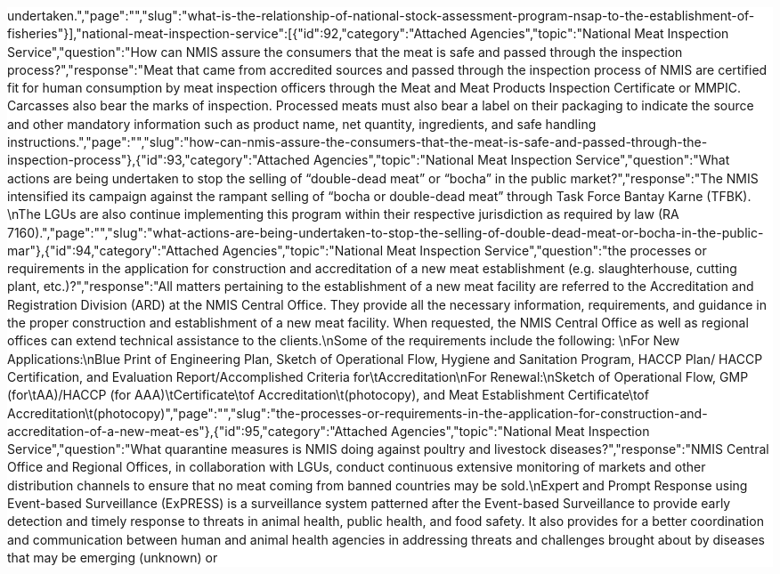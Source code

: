 undertaken.","page":"","slug":"what-is-the-relationship-of-national-stock-assessment-program-nsap-to-the-establishment-of-fisheries"}],"national-meat-inspection-service":[{"id":92,"category":"Attached Agencies","topic":"National Meat Inspection Service","question":"How can NMIS assure the consumers that the meat is safe and passed through the inspection process?","response":"Meat that came from accredited sources and passed through the inspection process of NMIS are certified fit for human consumption by meat inspection officers through the Meat and Meat Products Inspection Certificate or MMPIC. Carcasses also bear the marks of inspection. Processed meats must also bear a label on their packaging to indicate the source and other mandatory information such as product name, net quantity, ingredients, and safe handling instructions.","page":"","slug":"how-can-nmis-assure-the-consumers-that-the-meat-is-safe-and-passed-through-the-inspection-process"},{"id":93,"category":"Attached Agencies","topic":"National Meat Inspection Service","question":"What actions are being undertaken to stop the selling of “double-dead meat” or “bocha” in the public market?","response":"The NMIS intensified its campaign against the rampant selling of “bocha or double-dead meat” through Task Force Bantay Karne (TFBK).  \nThe LGUs are also continue implementing this program within their respective jurisdiction as required by law (RA 7160).","page":"","slug":"what-actions-are-being-undertaken-to-stop-the-selling-of-double-dead-meat-or-bocha-in-the-public-mar"},{"id":94,"category":"Attached Agencies","topic":"National Meat Inspection Service","question":"the processes or requirements in the application for construction and accreditation of a new meat establishment (e.g. slaughterhouse, cutting plant, etc.)?","response":"All matters pertaining to the establishment of a new meat facility are referred to the Accreditation and Registration Division (ARD) at the NMIS Central Office. They provide all the necessary information, requirements, and guidance in the proper construction and establishment of a new meat facility. When requested, the NMIS Central Office as well as regional offices can extend technical assistance to the clients.\nSome of the requirements include the following: \nFor New Applications:\nBlue Print of Engineering Plan, Sketch of Operational Flow, Hygiene and Sanitation Program, HACCP Plan/ HACCP Certification, and Evaluation Report/Accomplished Criteria for\tAccreditation\nFor Renewal:\nSketch of Operational Flow, GMP (for\tAA)/HACCP (for AAA)\tCertificate\tof Accreditation\t(photocopy), and Meat Establishment Certificate\tof Accreditation\t(photocopy)","page":"","slug":"the-processes-or-requirements-in-the-application-for-construction-and-accreditation-of-a-new-meat-es"},{"id":95,"category":"Attached Agencies","topic":"National Meat Inspection Service","question":"What quarantine measures is NMIS doing against poultry and livestock diseases?","response":"NMIS Central Office and Regional Offices, in collaboration with LGUs, conduct continuous extensive monitoring of markets and other distribution channels to ensure that no meat coming from banned countries may be sold.\nExpert and Prompt Response using Event-based Surveillance (ExPRESS) is a surveillance system patterned after the Event-based Surveillance to provide early detection and timely response to threats in animal health, public health, and food safety. It also provides for a better coordination and communication between human and animal health agencies in addressing threats and challenges brought about by diseases that may be emerging (unknown)
or